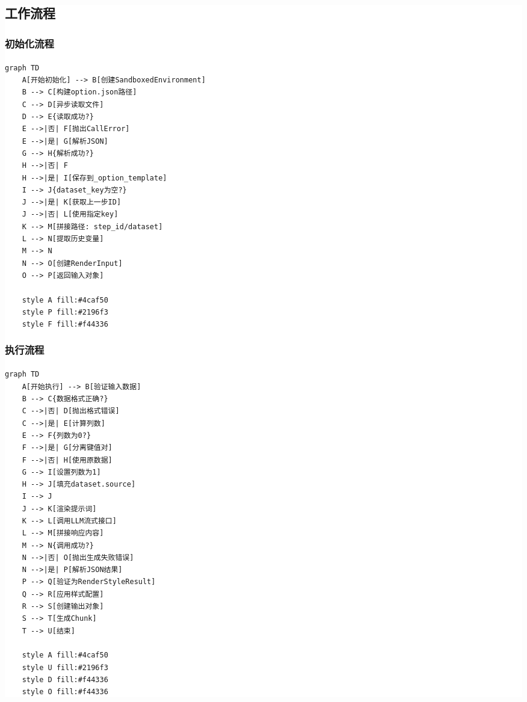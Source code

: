 ## 工作流程

### 初始化流程

```mermaid
graph TD
    A[开始初始化] --> B[创建SandboxedEnvironment]
    B --> C[构建option.json路径]
    C --> D[异步读取文件]
    D --> E{读取成功?}
    E -->|否| F[抛出CallError]
    E -->|是| G[解析JSON]
    G --> H{解析成功?}
    H -->|否| F
    H -->|是| I[保存到_option_template]
    I --> J{dataset_key为空?}
    J -->|是| K[获取上一步ID]
    J -->|否| L[使用指定key]
    K --> M[拼接路径: step_id/dataset]
    L --> N[提取历史变量]
    M --> N
    N --> O[创建RenderInput]
    O --> P[返回输入对象]

    style A fill:#4caf50
    style P fill:#2196f3
    style F fill:#f44336
```

### 执行流程

```mermaid
graph TD
    A[开始执行] --> B[验证输入数据]
    B --> C{数据格式正确?}
    C -->|否| D[抛出格式错误]
    C -->|是| E[计算列数]
    E --> F{列数为0?}
    F -->|是| G[分离键值对]
    F -->|否| H[使用原数据]
    G --> I[设置列数为1]
    H --> J[填充dataset.source]
    I --> J
    J --> K[渲染提示词]
    K --> L[调用LLM流式接口]
    L --> M[拼接响应内容]
    M --> N{调用成功?}
    N -->|否| O[抛出生成失败错误]
    N -->|是| P[解析JSON结果]
    P --> Q[验证为RenderStyleResult]
    Q --> R[应用样式配置]
    R --> S[创建输出对象]
    S --> T[生成Chunk]
    T --> U[结束]

    style A fill:#4caf50
    style U fill:#2196f3
    style D fill:#f44336
    style O fill:#f44336
```

